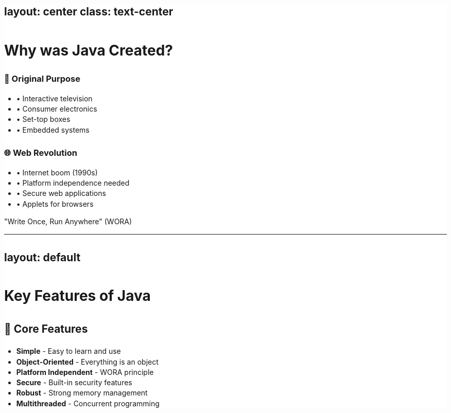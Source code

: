 layout: center
class: text-center
---

# Why was Java Created?

<div class="grid grid-cols-2 gap-8 mt-8">

<div class="bg-blue-50 p-6 rounded-lg">
<h3 class="text-xl font-bold mb-4">🎯 Original Purpose</h3>
<ul class="text-left space-y-2">
<li>• Interactive television</li>
<li>• Consumer electronics</li>
<li>• Set-top boxes</li>
<li>• Embedded systems</li>
</ul>
</div>

<div class="bg-green-50 p-6 rounded-lg">
<h3 class="text-xl font-bold mb-4">🌐 Web Revolution</h3>
<ul class="text-left space-y-2">
<li>• Internet boom (1990s)</li>
<li>• Platform independence needed</li>
<li>• Secure web applications</li>
<li>• Applets for browsers</li>
</ul>
</div>

</div>

<div class="mt-8 text-2xl font-bold text-green-600">
"Write Once, Run Anywhere" (WORA)
</div>

---
layout: default
---

# Key Features of Java

<div class="grid grid-cols-2 gap-6">

<div>

## 🔑 Core Features

<v-clicks>

- **Simple** - Easy to learn and use
- **Object-Oriented** - Everything is an object
- **Platform Independent** - WORA principle
- **Secure** - Built-in security features
- **Robust** - Strong memory management
- **Multithreaded** - Concurrent programming
